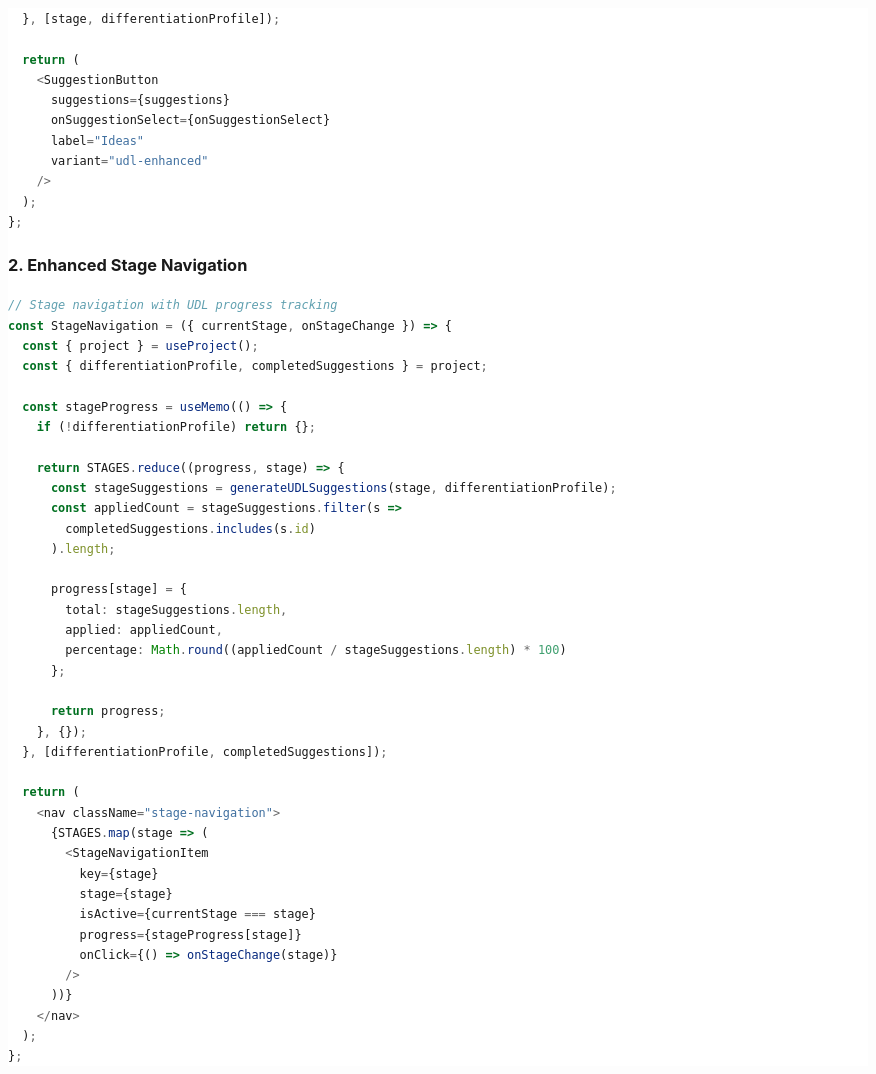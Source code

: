 ```typescript
  }, [stage, differentiationProfile]);
  
  return (
    <SuggestionButton
      suggestions={suggestions}
      onSuggestionSelect={onSuggestionSelect}
      label="Ideas"
      variant="udl-enhanced"
    />
  );
};
```

### 2. Enhanced Stage Navigation
```typescript
// Stage navigation with UDL progress tracking
const StageNavigation = ({ currentStage, onStageChange }) => {
  const { project } = useProject();
  const { differentiationProfile, completedSuggestions } = project;
  
  const stageProgress = useMemo(() => {
    if (!differentiationProfile) return {};
    
    return STAGES.reduce((progress, stage) => {
      const stageSuggestions = generateUDLSuggestions(stage, differentiationProfile);
      const appliedCount = stageSuggestions.filter(s => 
        completedSuggestions.includes(s.id)
      ).length;
      
      progress[stage] = {
        total: stageSuggestions.length,
        applied: appliedCount,
        percentage: Math.round((appliedCount / stageSuggestions.length) * 100)
      };
      
      return progress;
    }, {});
  }, [differentiationProfile, completedSuggestions]);
  
  return (
    <nav className="stage-navigation">
      {STAGES.map(stage => (
        <StageNavigationItem
          key={stage}
          stage={stage}
          isActive={currentStage === stage}
          progress={stageProgress[stage]}
          onClick={() => onStageChange(stage)}
        />
      ))}
    </nav>
  );
};
```
